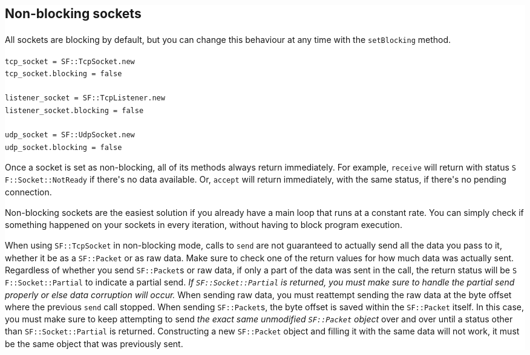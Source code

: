 ## Non-blocking sockets

All sockets are blocking by default, but you can change this behaviour at any time with the `setBlocking` method.

```crystal
tcp_socket = SF::TcpSocket.new
tcp_socket.blocking = false

listener_socket = SF::TcpListener.new
listener_socket.blocking = false

udp_socket = SF::UdpSocket.new
udp_socket.blocking = false
```

Once a socket is set as non-blocking, all of its methods always return immediately. For example, `receive` will return with status `SF::Socket::NotReady` if there's no data available. Or, `accept` will return immediately, with the same status, if there's no pending connection.

Non-blocking sockets are the easiest solution if you already have a main loop that runs at a constant rate. You can simply check if something happened on your sockets in every iteration, without having to block program execution.

When using `SF::TcpSocket` in non-blocking mode, calls to `send` are not guaranteed to actually send all the data you pass to it, whether it be as a `SF::Packet` or as raw data. Make sure to check one of the return values for how much data was actually sent. Regardless of whether you send `SF::Packet`s or raw data, if only a part of the data was sent in the call, the return status will be `SF::Socket::Partial` to indicate a partial send. *If `SF::Socket::Partial` is returned, you must make sure to handle the partial send properly or else data corruption will occur.* When sending raw data, you must reattempt sending the raw data at the byte offset where the previous `send` call stopped. When sending `SF::Packet`s, the byte offset is saved within the `SF::Packet` itself. In this case, you must make sure to keep attempting to send *the exact same unmodified `SF::Packet` object* over and over until a status other than `SF::Socket::Partial` is returned. Constructing a new `SF::Packet` object and filling it with the same data will not work, it must be the same object that was previously sent.
